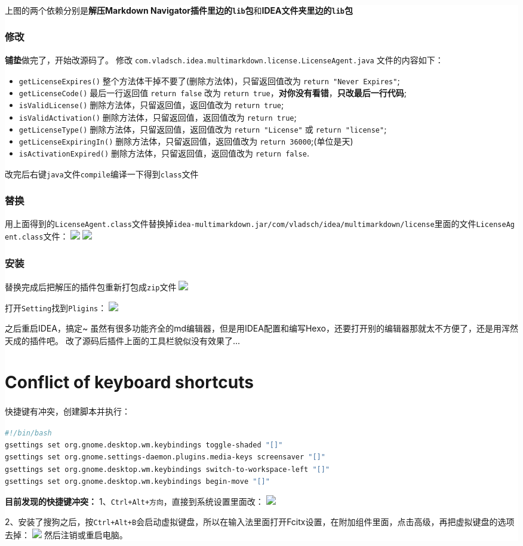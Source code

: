 上图的两个依赖分别是**解压Markdown Navigator插件里边的`lib`包**和**IDEA文件夹里边的`lib`包**

### 修改
**铺垫**做完了，开始改源码了。
修改 `com.vladsch.idea.multimarkdown.license.LicenseAgent.java` 文件的内容如下：
* `getLicenseExpires()` 整个方法体干掉不要了(删除方法体)，只留返回值改为 `return "Never Expires"`;
* `getLicenseCode()` 最后一行返回值 `return false` 改为 `return true`，**对你没有看错**，**只改最后一行代码**;
* `isValidLicense()` 删除方法体，只留返回值，返回值改为 `return true`;
* `isValidActivation()` 删除方法体，只留返回值，返回值改为 `return true`;
* `getLicenseType()` 删除方法体，只留返回值，返回值改为 `return "License"` 或 `return "license"`;
* `getLicenseExpiringIn()` 删除方法体，只留返回值，返回值改为 `return 36000`;(单位是天)
* `isActivationExpired()` 删除方法体，只留返回值，返回值改为 `return false`.

改完后右键`java`文件`compile`编译一下得到`class`文件

### 替换
用上面得到的`LicenseAgent.class`文件替换掉`idea-multimarkdown.jar/com/vladsch/idea/multimarkdown/license`里面的文件`LicenseAgent.class`文件：
![](http://ojoba1c98.bkt.clouddn.com/img/idea-markdown/class1.png)
![](http://ojoba1c98.bkt.clouddn.com/img/idea-markdown/class2.png)

### 安装
替换完成后把解压的插件包重新打包成`zip`文件
![](http://ojoba1c98.bkt.clouddn.com/img/idea-markdown/zip.png)

打开`Setting`找到`Pligins`：
![](http://ojoba1c98.bkt.clouddn.com/img/idea-markdown/install.png)

之后重启IDEA，搞定~
虽然有很多功能齐全的md编辑器，但是用IDEA配置和编写Hexo，还要打开别的编辑器那就太不方便了，还是用浑然天成的插件吧。
改了源码后插件上面的工具栏貌似没有效果了...


# Conflict of keyboard shortcuts
快捷键有冲突，创建脚本并执行：
```bash
#!/bin/bash  
gsettings set org.gnome.desktop.wm.keybindings toggle-shaded "[]" 
gsettings set org.gnome.settings-daemon.plugins.media-keys screensaver "[]"
gsettings set org.gnome.desktop.wm.keybindings switch-to-workspace-left "[]" 
gsettings set org.gnome.desktop.wm.keybindings begin-move "[]" 
```

**目前发现的快捷键冲突：**
1、`Ctrl+Alt+方向`，直接到系统设置里面改：
![](http://ojoba1c98.bkt.clouddn.com/img/learning-idea-under-ubuntu/idea-setting-keyboard.png)

2、安装了搜狗之后，按`Ctrl+Alt+B`会启动虚拟键盘，所以在输入法里面打开Fcitx设置，在附加组件里面，点击高级，再把虚拟键盘的选项去掉：
![](http://ojoba1c98.bkt.clouddn.com/img/learning-idea-under-ubuntu/idea-sougou-conflict.png)
然后注销或重启电脑。
